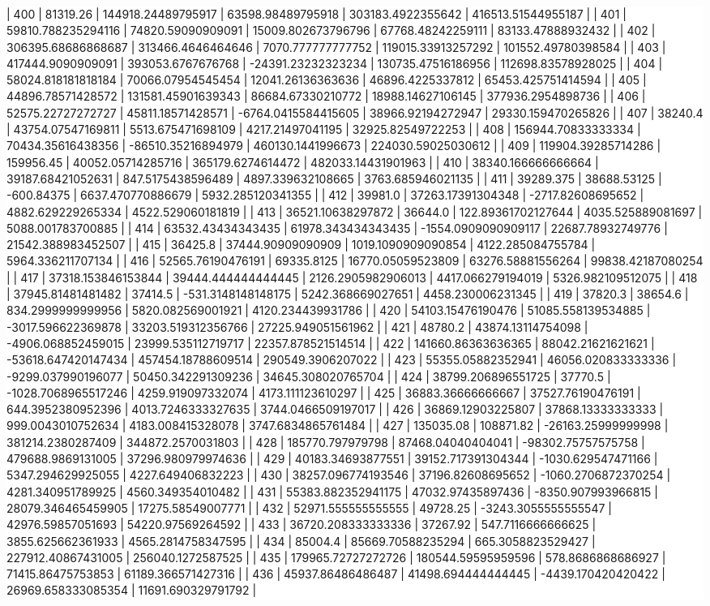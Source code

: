 | 400 | 81319.26 | 144918.24489795917 | 63598.98489795918 | 303183.4922355642 | 416513.51544955187 |
| 401 | 59810.788235294116 | 74820.59090909091 | 15009.802673796796 | 67768.48242259111 | 83133.47888932432 |
| 402 | 306395.68686868687 | 313466.4646464646 | 7070.777777777752 | 119015.33913257292 | 101552.49780398584 |
| 403 | 417444.9090909091 | 393053.6767676768 | -24391.23232323234 | 130735.47516186956 | 112698.83578928025 |
| 404 | 58024.818181818184 | 70066.07954545454 | 12041.26136363636 | 46896.4225337812 | 65453.425751414594 |
| 405 | 44896.78571428572 | 131581.45901639343 | 86684.67330210772 | 18988.14627106145 | 377936.2954898736 |
| 406 | 52575.22727272727 | 45811.18571428571 | -6764.0415584415605 | 38966.92194272947 | 29330.159470265826 |
| 407 | 38240.4 | 43754.07547169811 | 5513.675471698109 | 4217.21497041195 | 32925.82549722253 |
| 408 | 156944.70833333334 | 70434.35616438356 | -86510.35216894979 | 460130.1441996673 | 224030.59025030612 |
| 409 | 119904.39285714286 | 159956.45 | 40052.05714285716 | 365179.6274614472 | 482033.14431901963 |
| 410 | 38340.166666666664 | 39187.68421052631 | 847.5175438596489 | 4897.339632108665 | 3763.685946021135 |
| 411 | 39289.375 | 38688.53125 | -600.84375 | 6637.470770886679 | 5932.285120341355 |
| 412 | 39981.0 | 37263.17391304348 | -2717.82608695652 | 4882.629229265334 | 4522.529060181819 |
| 413 | 36521.10638297872 | 36644.0 | 122.89361702127644 | 4035.525889081697 | 5088.001783700885 |
| 414 | 63532.43434343435 | 61978.343434343435 | -1554.0909090909117 | 22687.78932749776 | 21542.388983452507 |
| 415 | 36425.8 | 37444.90909090909 | 1019.1090909090854 | 4122.285084755784 | 5964.336211707134 |
| 416 | 52565.76190476191 | 69335.8125 | 16770.05059523809 | 63276.58881556264 | 99838.42187080254 |
| 417 | 37318.153846153844 | 39444.444444444445 | 2126.2905982906013 | 4417.066279194019 | 5326.982109512075 |
| 418 | 37945.81481481482 | 37414.5 | -531.3148148148175 | 5242.368669027651 | 4458.230006231345 |
| 419 | 37820.3 | 38654.6 | 834.2999999999956 | 5820.082569001921 | 4120.234439931786 |
| 420 | 54103.15476190476 | 51085.558139534885 | -3017.596622369878 | 33203.519312356766 | 27225.949051561962 |
| 421 | 48780.2 | 43874.13114754098 | -4906.068852459015 | 23999.535112719717 | 22357.878521514514 |
| 422 | 141660.86363636365 | 88042.21621621621 | -53618.647420147434 | 457454.18788609514 | 290549.3906207022 |
| 423 | 55355.05882352941 | 46056.020833333336 | -9299.037990196077 | 50450.342291309236 | 34645.308020765704 |
| 424 | 38799.206896551725 | 37770.5 | -1028.7068965517246 | 4259.919097332074 | 4173.111123610297 |
| 425 | 36883.36666666667 | 37527.76190476191 | 644.3952380952396 | 4013.7246333327635 | 3744.0466509197017 |
| 426 | 36869.12903225807 | 37868.13333333333 | 999.0043010752634 | 4183.008415328078 | 3747.6834865761484 |
| 427 | 135035.08 | 108871.82 | -26163.25999999998 | 381214.2380287409 | 344872.2570031803 |
| 428 | 185770.797979798 | 87468.04040404041 | -98302.75757575758 | 479688.9869131005 | 37296.980979974636 |
| 429 | 40183.34693877551 | 39152.717391304344 | -1030.629547471166 | 5347.294629925055 | 4227.649406832223 |
| 430 | 38257.096774193546 | 37196.82608695652 | -1060.2706872370254 | 4281.340951789925 | 4560.349354010482 |
| 431 | 55383.882352941175 | 47032.97435897436 | -8350.907993966815 | 28079.346465459905 | 17275.58549007771 |
| 432 | 52971.555555555555 | 49728.25 | -3243.3055555555547 | 42976.59857051693 | 54220.97569264592 |
| 433 | 36720.208333333336 | 37267.92 | 547.7116666666625 | 3855.625662361933 | 4565.2814758347595 |
| 434 | 85004.4 | 85669.70588235294 | 665.3058823529427 | 227912.40867431005 | 256040.1272587525 |
| 435 | 179965.72727272726 | 180544.59595959596 | 578.8686868686927 | 71415.86475753853 | 61189.366571427316 |
| 436 | 45937.86486486487 | 41498.694444444445 | -4439.170420420422 | 26969.658333085354 | 11691.690329791792 |